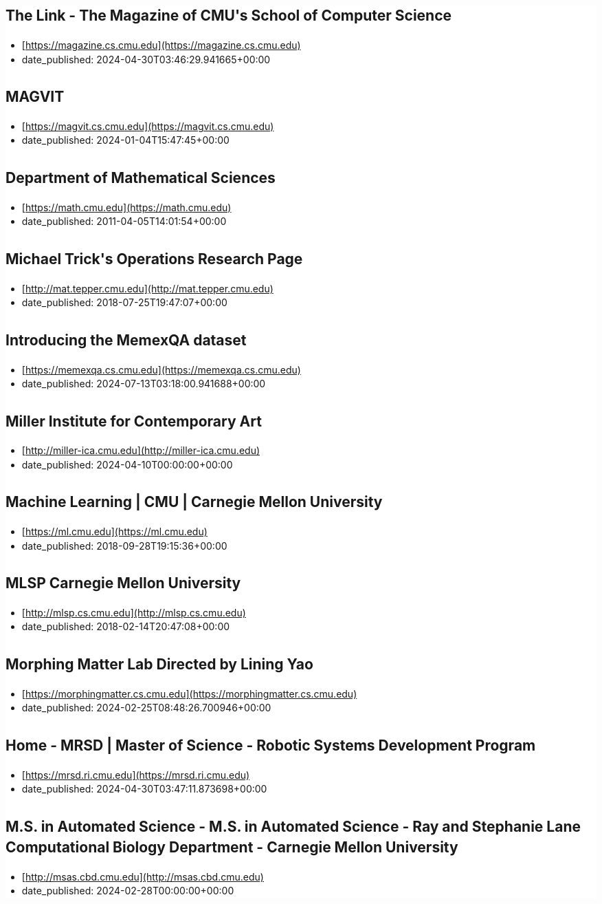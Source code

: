  ## The Link - The Magazine of CMU's School of Computer Science
 - [https://magazine.cs.cmu.edu](https://magazine.cs.cmu.edu)
 - date_published: 2024-04-30T03:46:29.941665+00:00

 ## MAGVIT
 - [https://magvit.cs.cmu.edu](https://magvit.cs.cmu.edu)
 - date_published: 2024-01-04T15:47:45+00:00

 ## Department of Mathematical Sciences
 - [https://math.cmu.edu](https://math.cmu.edu)
 - date_published: 2011-04-05T14:01:54+00:00

 ## Michael Trick's Operations Research Page
 - [http://mat.tepper.cmu.edu](http://mat.tepper.cmu.edu)
 - date_published: 2018-07-25T19:47:07+00:00

 ## Introducing the MemexQA dataset
 - [https://memexqa.cs.cmu.edu](https://memexqa.cs.cmu.edu)
 - date_published: 2024-07-13T03:18:00.941688+00:00

 ## Miller Institute for Contemporary Art
 - [http://miller-ica.cmu.edu](http://miller-ica.cmu.edu)
 - date_published: 2024-04-10T00:00:00+00:00

 ## Machine Learning | CMU | Carnegie Mellon University
 - [https://ml.cmu.edu](https://ml.cmu.edu)
 - date_published: 2018-09-28T19:15:36+00:00

 ## MLSP Carnegie Mellon University
 - [http://mlsp.cs.cmu.edu](http://mlsp.cs.cmu.edu)
 - date_published: 2018-02-14T20:47:08+00:00

 ## Morphing Matter Lab Directed by Lining Yao
 - [https://morphingmatter.cs.cmu.edu](https://morphingmatter.cs.cmu.edu)
 - date_published: 2024-02-25T08:48:26.700946+00:00

 ## Home - MRSD | Master of Science - Robotic Systems Development Program
 - [https://mrsd.ri.cmu.edu](https://mrsd.ri.cmu.edu)
 - date_published: 2024-04-30T03:47:11.873698+00:00

 ## M.S. in Automated Science - M.S. in Automated Science - Ray and Stephanie Lane Computational Biology Department - Carnegie Mellon University
 - [http://msas.cbd.cmu.edu](http://msas.cbd.cmu.edu)
 - date_published: 2024-02-28T00:00:00+00:00

